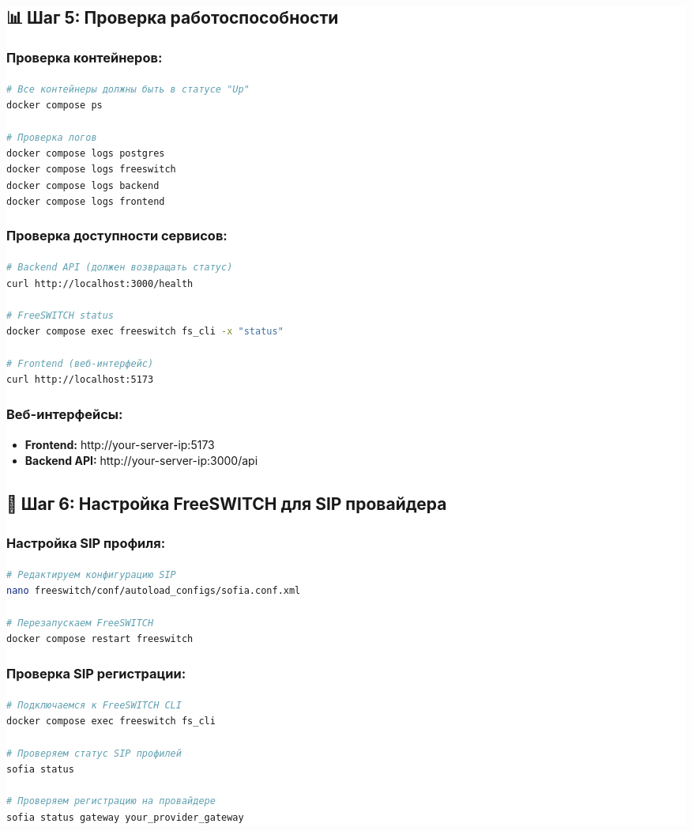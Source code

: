 ## 📊 Шаг 5: Проверка работоспособности

### Проверка контейнеров:
```bash
# Все контейнеры должны быть в статусе "Up"
docker compose ps

# Проверка логов
docker compose logs postgres
docker compose logs freeswitch  
docker compose logs backend
docker compose logs frontend
```

### Проверка доступности сервисов:
```bash
# Backend API (должен возвращать статус)
curl http://localhost:3000/health

# FreeSWITCH status
docker compose exec freeswitch fs_cli -x "status"

# Frontend (веб-интерфейс)
curl http://localhost:5173
```

### Веб-интерфейсы:
- **Frontend:** http://your-server-ip:5173
- **Backend API:** http://your-server-ip:3000/api

## 🔧 Шаг 6: Настройка FreeSWITCH для SIP провайдера

### Настройка SIP профиля:
```bash
# Редактируем конфигурацию SIP
nano freeswitch/conf/autoload_configs/sofia.conf.xml

# Перезапускаем FreeSWITCH
docker compose restart freeswitch
```

### Проверка SIP регистрации:
```bash
# Подключаемся к FreeSWITCH CLI
docker compose exec freeswitch fs_cli

# Проверяем статус SIP профилей
sofia status

# Проверяем регистрацию на провайдере
sofia status gateway your_provider_gateway
```
